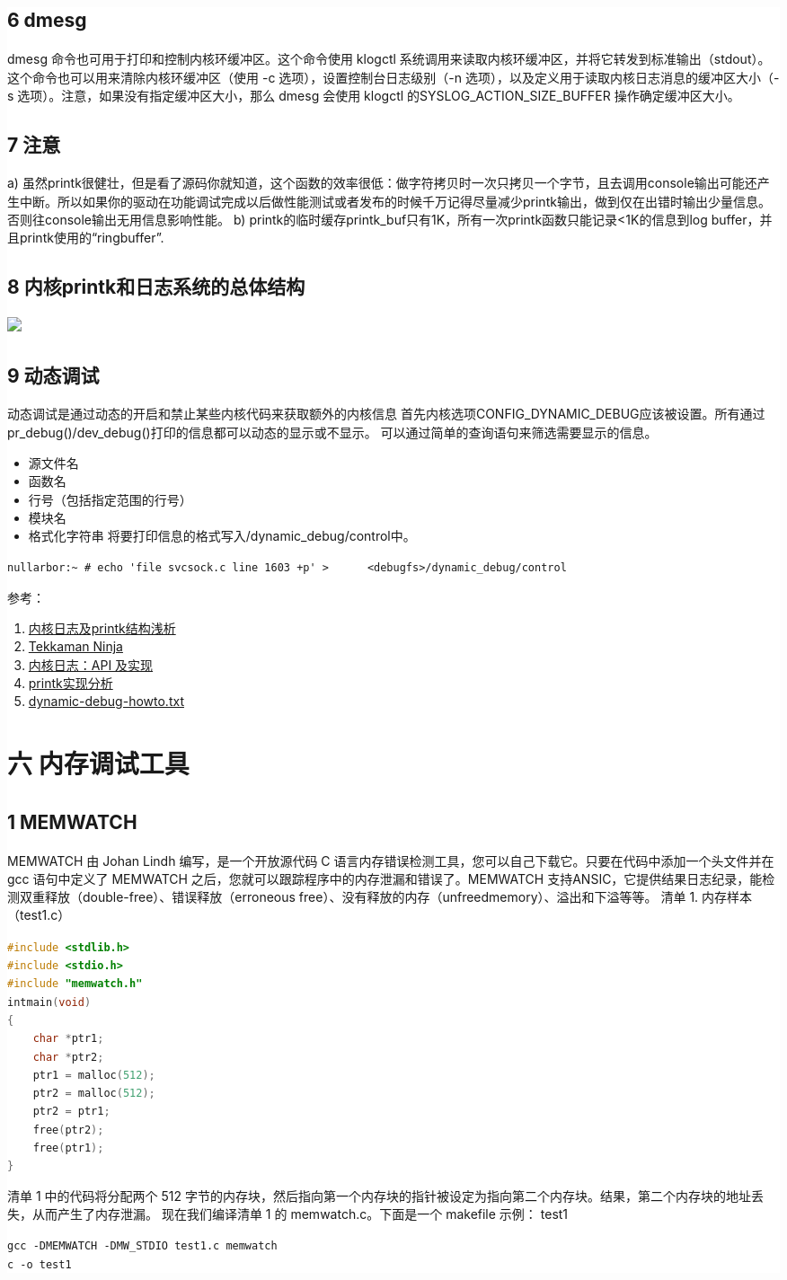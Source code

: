 ## 6 dmesg 
dmesg 命令也可用于打印和控制内核环缓冲区。这个命令使用 klogctl 系统调用来读取内核环缓冲区，并将它转发到标准输出（stdout）。这个命令也可以用来清除内核环缓冲区（使用 -c 选项），设置控制台日志级别（-n 选项），以及定义用于读取内核日志消息的缓冲区大小（-s 选项）。注意，如果没有指定缓冲区大小，那么 dmesg 会使用 klogctl 的SYSLOG_ACTION_SIZE_BUFFER 操作确定缓冲区大小。
## 7 注意
a) 虽然printk很健壮，但是看了源码你就知道，这个函数的效率很低：做字符拷贝时一次只拷贝一个字节，且去调用console输出可能还产生中断。所以如果你的驱动在功能调试完成以后做性能测试或者发布的时候千万记得尽量减少printk输出，做到仅在出错时输出少量信息。否则往console输出无用信息影响性能。
b) printk的临时缓存printk_buf只有1K，所有一次printk函数只能记录<1K的信息到log buffer，并且printk使用的“ringbuffer”.
## 8 内核printk和日志系统的总体结构
![](http://static.oschina.net/uploads/img/201303/12162606_fEh3.jpg) 
## 9 动态调试
动态调试是通过动态的开启和禁止某些内核代码来获取额外的内核信息 
首先内核选项CONFIG_DYNAMIC_DEBUG应该被设置。所有通过pr_debug()/dev_debug()打印的信息都可以动态的显示或不显示。
可以通过简单的查询语句来筛选需要显示的信息。
- 源文件名
- 函数名
- 行号（包括指定范围的行号）
- 模块名
- 格式化字符串
将要打印信息的格式写入<debugfs>/dynamic_debug/control中。
``` shell
nullarbor:~ # echo 'file svcsock.c line 1603 +p' >      <debugfs>/dynamic_debug/control 
```
参考：
1. [内核日志及printk结构浅析](http://blog.chinaunix.net/uid-26993600-id-3252420.html)
2. [Tekkaman Ninja](http://blog.chinaunix.net/uid/20543672.html)
3. [内核日志：API 及实现](http://www.ibm.com/developerworks/cn/linux/l-kernel-logging-apis/index.html)
4. [printk实现分析](http://blog.chinaunix.net/uid-22227409-id-2656917.html)
5. [dynamic-debug-howto.txt](http://www.mjmwired.net/kernel/Documentation/dynamic-debug-howto.txt)
# 六 内存调试工具
## 1 MEMWATCH
MEMWATCH 由 Johan Lindh 编写，是一个开放源代码 C 语言内存错误检测工具，您可以自己下载它。只要在代码中添加一个头文件并在 gcc 语句中定义了 MEMWATCH 之后，您就可以跟踪程序中的内存泄漏和错误了。MEMWATCH 支持ANSIC，它提供结果日志纪录，能检测双重释放（double-free）、错误释放（erroneous free）、没有释放的内存（unfreedmemory）、溢出和下溢等等。
清单 1. 内存样本（test1.c）
``` C
#include <stdlib.h>
#include <stdio.h>
#include "memwatch.h"
intmain(void)
{
    char *ptr1;
    char *ptr2;
    ptr1 = malloc(512);
    ptr2 = malloc(512);
    ptr2 = ptr1;
    free(ptr2);
    free(ptr1);
}
```
清单 1 中的代码将分配两个 512 字节的内存块，然后指向第一个内存块的指针被设定为指向第二个内存块。结果，第二个内存块的地址丢失，从而产生了内存泄漏。 
现在我们编译清单 1 的 memwatch.c。下面是一个 makefile 示例：
test1
```
gcc -DMEMWATCH -DMW_STDIO test1.c memwatch
c -o test1
```